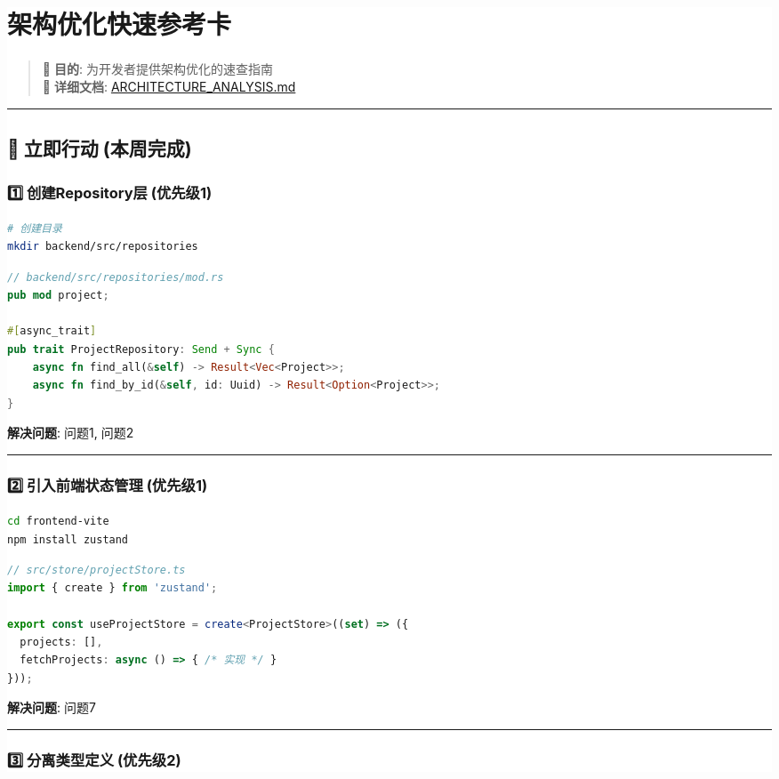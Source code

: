 # 架构优化快速参考卡

> 📌 **目的**: 为开发者提供架构优化的速查指南  
> 🔗 **详细文档**: [ARCHITECTURE_ANALYSIS.md](./ARCHITECTURE_ANALYSIS.md)

---

## 🚀 立即行动 (本周完成)

### 1️⃣ 创建Repository层 (优先级1)

```bash
# 创建目录
mkdir backend/src/repositories
```

```rust
// backend/src/repositories/mod.rs
pub mod project;

#[async_trait]
pub trait ProjectRepository: Send + Sync {
    async fn find_all(&self) -> Result<Vec<Project>>;
    async fn find_by_id(&self, id: Uuid) -> Result<Option<Project>>;
}
```

**解决问题**: 问题1, 问题2

---

### 2️⃣ 引入前端状态管理 (优先级1)

```bash
cd frontend-vite
npm install zustand
```

```typescript
// src/store/projectStore.ts
import { create } from 'zustand';

export const useProjectStore = create<ProjectStore>((set) => ({
  projects: [],
  fetchProjects: async () => { /* 实现 */ }
}));
```

**解决问题**: 问题7

---

### 3️⃣ 分离类型定义 (优先级2)
